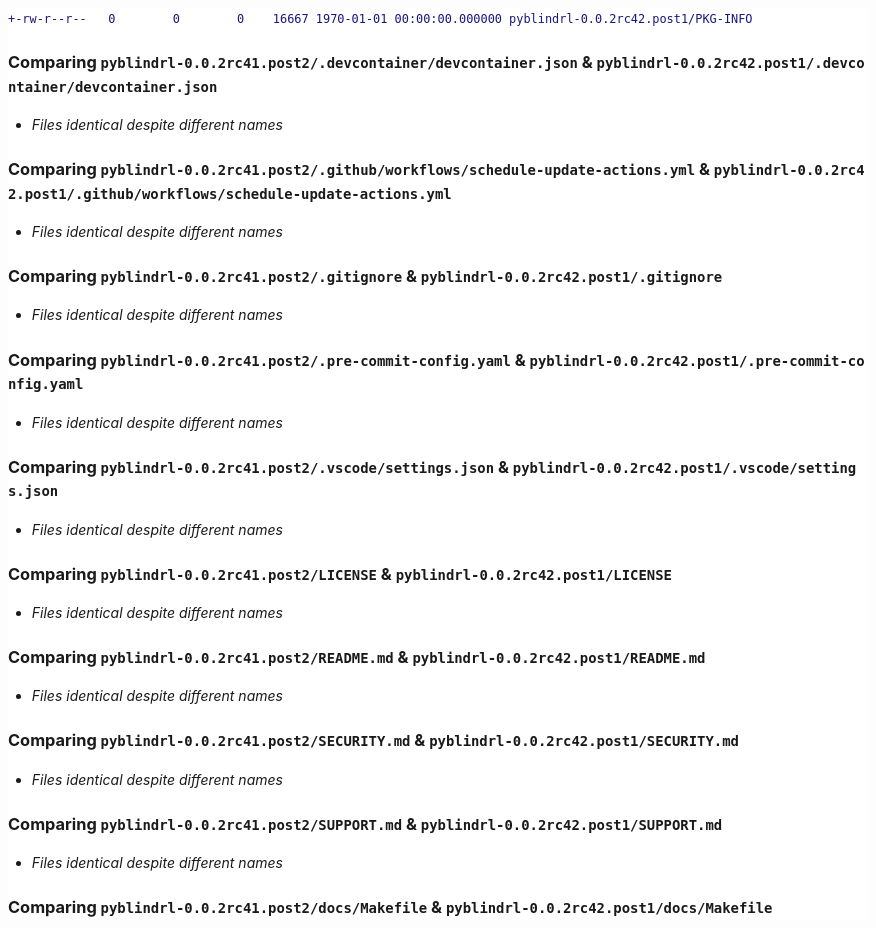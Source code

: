 ```diff
+-rw-r--r--   0        0        0    16667 1970-01-01 00:00:00.000000 pyblindrl-0.0.2rc42.post1/PKG-INFO
```

### Comparing `pyblindrl-0.0.2rc41.post2/.devcontainer/devcontainer.json` & `pyblindrl-0.0.2rc42.post1/.devcontainer/devcontainer.json`

 * *Files identical despite different names*

### Comparing `pyblindrl-0.0.2rc41.post2/.github/workflows/schedule-update-actions.yml` & `pyblindrl-0.0.2rc42.post1/.github/workflows/schedule-update-actions.yml`

 * *Files identical despite different names*

### Comparing `pyblindrl-0.0.2rc41.post2/.gitignore` & `pyblindrl-0.0.2rc42.post1/.gitignore`

 * *Files identical despite different names*

### Comparing `pyblindrl-0.0.2rc41.post2/.pre-commit-config.yaml` & `pyblindrl-0.0.2rc42.post1/.pre-commit-config.yaml`

 * *Files identical despite different names*

### Comparing `pyblindrl-0.0.2rc41.post2/.vscode/settings.json` & `pyblindrl-0.0.2rc42.post1/.vscode/settings.json`

 * *Files identical despite different names*

### Comparing `pyblindrl-0.0.2rc41.post2/LICENSE` & `pyblindrl-0.0.2rc42.post1/LICENSE`

 * *Files identical despite different names*

### Comparing `pyblindrl-0.0.2rc41.post2/README.md` & `pyblindrl-0.0.2rc42.post1/README.md`

 * *Files identical despite different names*

### Comparing `pyblindrl-0.0.2rc41.post2/SECURITY.md` & `pyblindrl-0.0.2rc42.post1/SECURITY.md`

 * *Files identical despite different names*

### Comparing `pyblindrl-0.0.2rc41.post2/SUPPORT.md` & `pyblindrl-0.0.2rc42.post1/SUPPORT.md`

 * *Files identical despite different names*

### Comparing `pyblindrl-0.0.2rc41.post2/docs/Makefile` & `pyblindrl-0.0.2rc42.post1/docs/Makefile`
